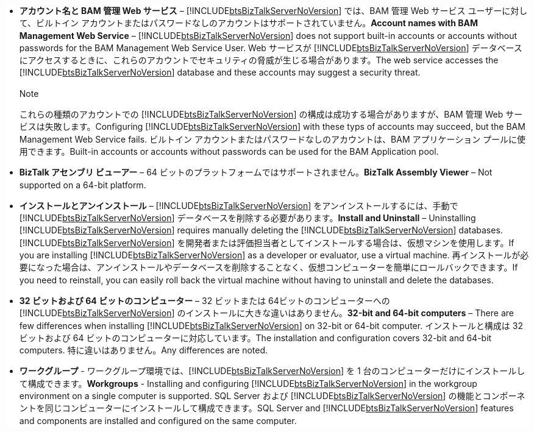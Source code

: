-   <span data-ttu-id="708f2-109">**アカウント名と BAM 管理 Web サービス** – [!INCLUDE[btsBizTalkServerNoVersion](../includes/btsbiztalkservernoversion-md.md)] では、BAM 管理 Web サービス ユーザーに対して、ビルトイン アカウントまたはパスワードなしのアカウントはサポートされていません。</span><span class="sxs-lookup"><span data-stu-id="708f2-109">**Account names with BAM Management Web Service** – [!INCLUDE[btsBizTalkServerNoVersion](../includes/btsbiztalkservernoversion-md.md)] does not support built-in accounts or accounts without passwords for the BAM Management Web Service User.</span></span> <span data-ttu-id="708f2-110">Web サービスが [!INCLUDE[btsBizTalkServerNoVersion](../includes/btsbiztalkservernoversion-md.md)] データベースにアクセスするときに、これらのアカウントでセキュリティの脅威が生じる場合があります。</span><span class="sxs-lookup"><span data-stu-id="708f2-110">The web service accesses the [!INCLUDE[btsBizTalkServerNoVersion](../includes/btsbiztalkservernoversion-md.md)] database and these accounts may suggest a security threat.</span></span>  
  
    > [!NOTE]
    >  <span data-ttu-id="708f2-111">これらの種類のアカウントでの [!INCLUDE[btsBizTalkServerNoVersion](../includes/btsbiztalkservernoversion-md.md)] の構成は成功する場合がありますが、BAM 管理 Web サービスは失敗します。</span><span class="sxs-lookup"><span data-stu-id="708f2-111">Configuring [!INCLUDE[btsBizTalkServerNoVersion](../includes/btsbiztalkservernoversion-md.md)] with these typs of accounts may succeed, but the BAM Management Web Service fails.</span></span> <span data-ttu-id="708f2-112">ビルトイン アカウントまたはパスワードなしのアカウントは、BAM アプリケーション プールに使用できます。</span><span class="sxs-lookup"><span data-stu-id="708f2-112">Built-in accounts or accounts without passwords can be used for the BAM Application pool.</span></span>  
  
-   <span data-ttu-id="708f2-113">**BizTalk アセンブリ ビューアー** – 64 ビットのプラットフォームではサポートされません。</span><span class="sxs-lookup"><span data-stu-id="708f2-113">**BizTalk Assembly Viewer** – Not supported on a 64-bit platform.</span></span>  
  
-   <span data-ttu-id="708f2-114">**インストールとアンインストール** – [!INCLUDE[btsBizTalkServerNoVersion](../includes/btsbiztalkservernoversion-md.md)] をアンインストールするには、手動で [!INCLUDE[btsBizTalkServerNoVersion](../includes/btsbiztalkservernoversion-md.md)] データベースを削除する必要があります。</span><span class="sxs-lookup"><span data-stu-id="708f2-114">**Install and Uninstall** – Uninstalling [!INCLUDE[btsBizTalkServerNoVersion](../includes/btsbiztalkservernoversion-md.md)] requires manually deleting the [!INCLUDE[btsBizTalkServerNoVersion](../includes/btsbiztalkservernoversion-md.md)] databases.</span></span> <span data-ttu-id="708f2-115">[!INCLUDE[btsBizTalkServerNoVersion](../includes/btsbiztalkservernoversion-md.md)] を開発者または評価担当者としてインストールする場合は、仮想マシンを使用します。</span><span class="sxs-lookup"><span data-stu-id="708f2-115">If you are installing [!INCLUDE[btsBizTalkServerNoVersion](../includes/btsbiztalkservernoversion-md.md)] as a developer or evaluator, use a virtual machine.</span></span> <span data-ttu-id="708f2-116">再インストールが必要になった場合は、アンインストールやデータベースを削除することなく、仮想コンピューターを簡単にロールバックできます。</span><span class="sxs-lookup"><span data-stu-id="708f2-116">If you need to reinstall, you can easily roll back the virtual machine without having to uninstall and delete the databases.</span></span>  
  
-   <span data-ttu-id="708f2-117">**32 ビットおよび 64 ビットのコンピューター** – 32 ビットまたは 64ビットのコンピューターへの [!INCLUDE[btsBizTalkServerNoVersion](../includes/btsbiztalkservernoversion-md.md)] のインストールに大きな違いはありません。</span><span class="sxs-lookup"><span data-stu-id="708f2-117">**32-bit and 64-bit computers** – There are few differences when installing [!INCLUDE[btsBizTalkServerNoVersion](../includes/btsbiztalkservernoversion-md.md)] on 32-bit or 64-bit computer.</span></span> <span data-ttu-id="708f2-118">インストールと構成は 32 ビットおよび 64 ビットのコンピューターに対応しています。</span><span class="sxs-lookup"><span data-stu-id="708f2-118">The installation and configuration covers 32-bit and 64-bit computers.</span></span> <span data-ttu-id="708f2-119">特に違いはありません。</span><span class="sxs-lookup"><span data-stu-id="708f2-119">Any differences are noted.</span></span>  
  
-   <span data-ttu-id="708f2-120">**ワークグループ** - ワークグループ環境では、[!INCLUDE[btsBizTalkServerNoVersion](../includes/btsbiztalkservernoversion-md.md)] を 1 台のコンピューターだけにインストールして構成できます。</span><span class="sxs-lookup"><span data-stu-id="708f2-120">**Workgroups** - Installing and configuring [!INCLUDE[btsBizTalkServerNoVersion](../includes/btsbiztalkservernoversion-md.md)] in the workgroup environment on a single computer is supported.</span></span> <span data-ttu-id="708f2-121">SQL Server および [!INCLUDE[btsBizTalkServerNoVersion](../includes/btsbiztalkservernoversion-md.md)] の機能とコンポーネントを同じコンピューターにインストールして構成できます。</span><span class="sxs-lookup"><span data-stu-id="708f2-121">SQL Server and [!INCLUDE[btsBizTalkServerNoVersion](../includes/btsbiztalkservernoversion-md.md)] features and components are installed and configured on the same computer.</span></span>  
  